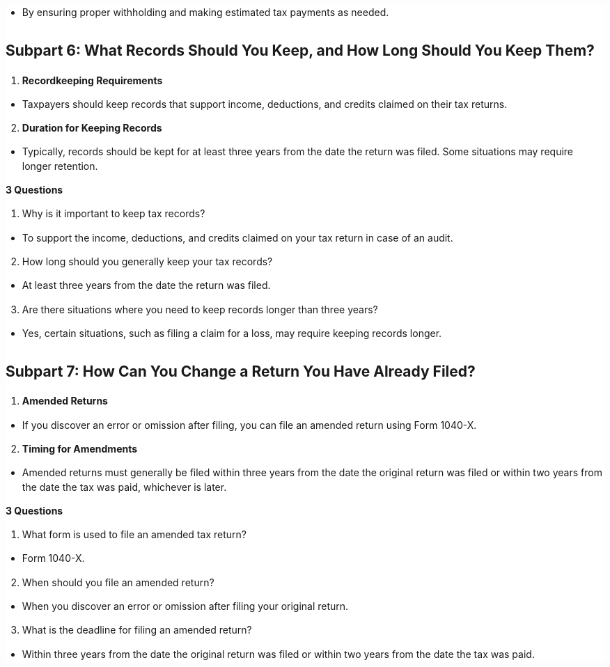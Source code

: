 - By ensuring proper withholding and making estimated tax payments as needed.

## Subpart 6: What Records Should You Keep, and How Long Should You Keep Them?

1. **Recordkeeping Requirements**

- Taxpayers should keep records that support income, deductions, and credits claimed on their tax returns.

2. **Duration for Keeping Records**

- Typically, records should be kept for at least three years from the date the return was filed. Some situations may require longer retention.

**3 Questions**

1. Why is it important to keep tax records?

- To support the income, deductions, and credits claimed on your tax return in case of an audit.

2. How long should you generally keep your tax records?

- At least three years from the date the return was filed.

3. Are there situations where you need to keep records longer than three years?

- Yes, certain situations, such as filing a claim for a loss, may require keeping records longer.

## Subpart 7: How Can You Change a Return You Have Already Filed?

1. **Amended Returns**

- If you discover an error or omission after filing, you can file an amended return using Form 1040-X.

2. **Timing for Amendments**

- Amended returns must generally be filed within three years from the date the original return was filed or within two years from the date the tax was paid, whichever is later.

**3 Questions**

1. What form is used to file an amended tax return?

- Form 1040-X.

2. When should you file an amended return?

- When you discover an error or omission after filing your original return.

3. What is the deadline for filing an amended return?

- Within three years from the date the original return was filed or within two years from the date the tax was paid.

